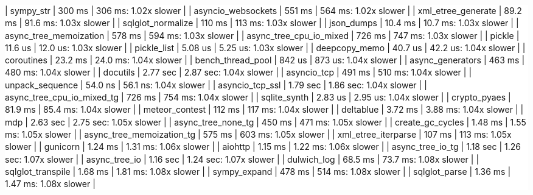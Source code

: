 | sympy_str                  | 300 ms                                                 | 306 ms: 1.02x slower                                                             |
| asyncio_websockets         | 551 ms                                                 | 564 ms: 1.02x slower                                                             |
| xml_etree_generate         | 89.2 ms                                                | 91.6 ms: 1.03x slower                                                            |
| sqlglot_normalize          | 110 ms                                                 | 113 ms: 1.03x slower                                                             |
| json_dumps                 | 10.4 ms                                                | 10.7 ms: 1.03x slower                                                            |
| async_tree_memoization     | 578 ms                                                 | 594 ms: 1.03x slower                                                             |
| async_tree_cpu_io_mixed    | 726 ms                                                 | 747 ms: 1.03x slower                                                             |
| pickle                     | 11.6 us                                                | 12.0 us: 1.03x slower                                                            |
| pickle_list                | 5.08 us                                                | 5.25 us: 1.03x slower                                                            |
| deepcopy_memo              | 40.7 us                                                | 42.2 us: 1.04x slower                                                            |
| coroutines                 | 23.2 ms                                                | 24.0 ms: 1.04x slower                                                            |
| bench_thread_pool          | 842 us                                                 | 873 us: 1.04x slower                                                             |
| async_generators           | 463 ms                                                 | 480 ms: 1.04x slower                                                             |
| docutils                   | 2.77 sec                                               | 2.87 sec: 1.04x slower                                                           |
| asyncio_tcp                | 491 ms                                                 | 510 ms: 1.04x slower                                                             |
| unpack_sequence            | 54.0 ns                                                | 56.1 ns: 1.04x slower                                                            |
| asyncio_tcp_ssl            | 1.79 sec                                               | 1.86 sec: 1.04x slower                                                           |
| async_tree_cpu_io_mixed_tg | 726 ms                                                 | 754 ms: 1.04x slower                                                             |
| sqlite_synth               | 2.83 us                                                | 2.95 us: 1.04x slower                                                            |
| crypto_pyaes               | 81.9 ms                                                | 85.4 ms: 1.04x slower                                                            |
| meteor_contest             | 112 ms                                                 | 117 ms: 1.04x slower                                                             |
| deltablue                  | 3.72 ms                                                | 3.88 ms: 1.04x slower                                                            |
| mdp                        | 2.63 sec                                               | 2.75 sec: 1.05x slower                                                           |
| async_tree_none_tg         | 450 ms                                                 | 471 ms: 1.05x slower                                                             |
| create_gc_cycles           | 1.48 ms                                                | 1.55 ms: 1.05x slower                                                            |
| async_tree_memoization_tg  | 575 ms                                                 | 603 ms: 1.05x slower                                                             |
| xml_etree_iterparse        | 107 ms                                                 | 113 ms: 1.05x slower                                                             |
| gunicorn                   | 1.24 ms                                                | 1.31 ms: 1.06x slower                                                            |
| aiohttp                    | 1.15 ms                                                | 1.22 ms: 1.06x slower                                                            |
| async_tree_io_tg           | 1.18 sec                                               | 1.26 sec: 1.07x slower                                                           |
| async_tree_io              | 1.16 sec                                               | 1.24 sec: 1.07x slower                                                           |
| dulwich_log                | 68.5 ms                                                | 73.7 ms: 1.08x slower                                                            |
| sqlglot_transpile          | 1.68 ms                                                | 1.81 ms: 1.08x slower                                                            |
| sympy_expand               | 478 ms                                                 | 514 ms: 1.08x slower                                                             |
| sqlglot_parse              | 1.36 ms                                                | 1.47 ms: 1.08x slower                                                            |
